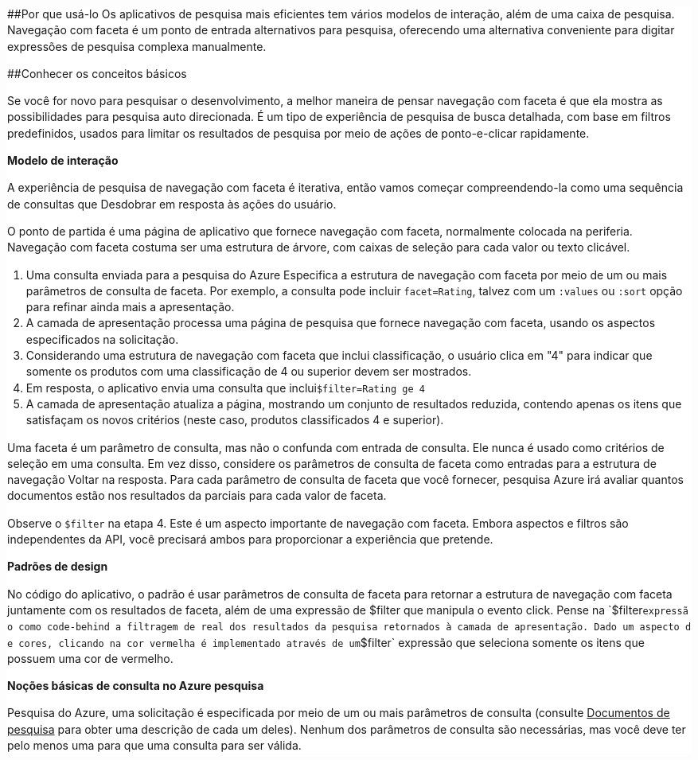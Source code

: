 ##<a name="why-use-it"></a>Por que usá-lo
Os aplicativos de pesquisa mais eficientes tem vários modelos de interação, além de uma caixa de pesquisa. Navegação com faceta é um ponto de entrada alternativos para pesquisa, oferecendo uma alternativa conveniente para digitar expressões de pesquisa complexa manualmente.

##<a name="know-the-fundamentals"></a>Conhecer os conceitos básicos

Se você for novo para pesquisar o desenvolvimento, a melhor maneira de pensar navegação com faceta é que ela mostra as possibilidades para pesquisa auto direcionada. É um tipo de experiência de pesquisa de busca detalhada, com base em filtros predefinidos, usados para limitar os resultados de pesquisa por meio de ações de ponto-e-clicar rapidamente. 

**Modelo de interação**

A experiência de pesquisa de navegação com faceta é iterativa, então vamos começar compreendendo-la como uma sequência de consultas que Desdobrar em resposta às ações do usuário.

O ponto de partida é uma página de aplicativo que fornece navegação com faceta, normalmente colocada na periferia. Navegação com faceta costuma ser uma estrutura de árvore, com caixas de seleção para cada valor ou texto clicável. 

1.  Uma consulta enviada para a pesquisa do Azure Especifica a estrutura de navegação com faceta por meio de um ou mais parâmetros de consulta de faceta. Por exemplo, a consulta pode incluir `facet=Rating`, talvez com um `:values` ou `:sort` opção para refinar ainda mais a apresentação.
2.  A camada de apresentação processa uma página de pesquisa que fornece navegação com faceta, usando os aspectos especificados na solicitação.
3.  Considerando uma estrutura de navegação com faceta que inclui classificação, o usuário clica em "4" para indicar que somente os produtos com uma classificação de 4 ou superior devem ser mostrados. 
4.  Em resposta, o aplicativo envia uma consulta que inclui`$filter=Rating ge 4` 
5.  A camada de apresentação atualiza a página, mostrando um conjunto de resultados reduzida, contendo apenas os itens que satisfaçam os novos critérios (neste caso, produtos classificados 4 e superior).

Uma faceta é um parâmetro de consulta, mas não o confunda com entrada de consulta. Ele nunca é usado como critérios de seleção em uma consulta. Em vez disso, considere os parâmetros de consulta de faceta como entradas para a estrutura de navegação Voltar na resposta. Para cada parâmetro de consulta de faceta que você fornecer, pesquisa Azure irá avaliar quantos documentos estão nos resultados da parciais para cada valor de faceta.

Observe o `$filter` na etapa 4. Este é um aspecto importante de navegação com faceta. Embora aspectos e filtros são independentes da API, você precisará ambos para proporcionar a experiência que pretende. 

**Padrões de design**

No código do aplicativo, o padrão é usar parâmetros de consulta de faceta para retornar a estrutura de navegação com faceta juntamente com os resultados de faceta, além de uma expressão de $filter que manipula o evento click. Pense na `$filter` expressão como code-behind a filtragem de real dos resultados da pesquisa retornados à camada de apresentação. Dado um aspecto de cores, clicando na cor vermelha é implementado através de um `$filter` expressão que seleciona somente os itens que possuem uma cor de vermelho. 

**Noções básicas de consulta no Azure pesquisa**

Pesquisa do Azure, uma solicitação é especificada por meio de um ou mais parâmetros de consulta (consulte [Documentos de pesquisa](http://msdn.microsoft.com/library/azure/dn798927.aspx) para obter uma descrição de cada um deles). Nenhum dos parâmetros de consulta são necessárias, mas você deve ter pelo menos uma para que uma consulta para ser válida.
